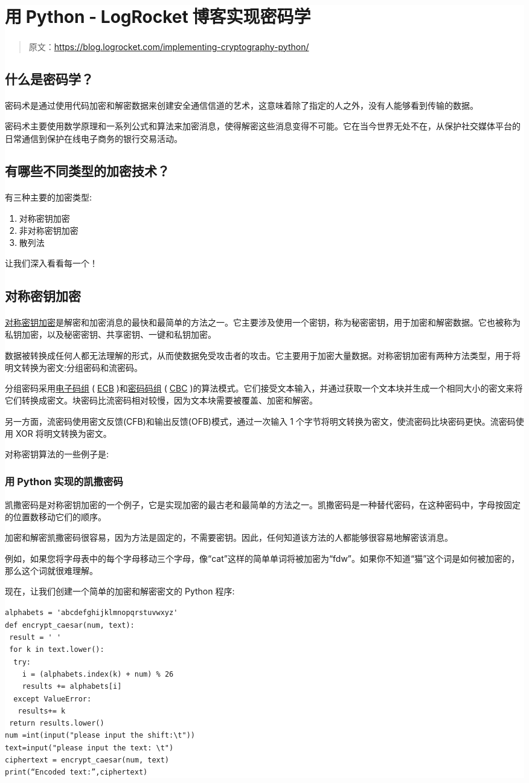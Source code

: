 # 用 Python - LogRocket 博客实现密码学

> 原文：<https://blog.logrocket.com/implementing-cryptography-python/>

## 什么是密码学？

密码术是通过使用代码加密和解密数据来创建安全通信信道的艺术，这意味着除了指定的人之外，没有人能够看到传输的数据。

密码术主要使用数学原理和一系列公式和算法来加密消息，使得解密这些消息变得不可能。它在当今世界无处不在，从保护社交媒体平台的日常通信到保护在线电子商务的银行交易活动。

## 有哪些不同类型的加密技术？

有三种主要的加密类型:

1.  对称密钥加密
2.  非对称密钥加密
3.  散列法

让我们深入看看每一个！

## 对称密钥加密

[对称密钥加密](https://doubleoctopus.com/security-wiki/encryption-and-cryptography/symmetric-key-cryptography/)是解密和加密消息的最快和最简单的方法之一。它主要涉及使用一个密钥，称为秘密密钥，用于加密和解密数据。它也被称为私钥加密，以及秘密密钥、共享密钥、一键和私钥加密。

数据被转换成任何人都无法理解的形式，从而使数据免受攻击者的攻击。它主要用于加密大量数据。对称密钥加密有两种方法类型，用于将明文转换为密文:分组密码和流密码。

分组密码采用[电子码组](https://techdifferences.com/difference-between-block-cipher-and-stream-cipher.html) ( [ECB](https://techdifferences.com/difference-between-block-cipher-and-stream-cipher.html) )和[密码码组](https://techdifferences.com/difference-between-block-cipher-and-stream-cipher.html) ( [CBC](https://techdifferences.com/difference-between-block-cipher-and-stream-cipher.html) )的算法模式。它们接受文本输入，并通过获取一个文本块并生成一个相同大小的密文来将它们转换成密文。块密码比流密码相对较慢，因为文本块需要被覆盖、加密和解密。

另一方面，流密码使用密文反馈(CFB)和输出反馈(OFB)模式，通过一次输入 1 个字节将明文转换为密文，使流密码比块密码更快。流密码使用 XOR 将明文转换为密文。

对称密钥算法的一些例子是:

### 用 Python 实现的凯撒密码

凯撒密码是对称密钥加密的一个例子，它是实现加密的最古老和最简单的方法之一。凯撒密码是一种替代密码，在这种密码中，字母按固定的位置数移动它们的顺序。

加密和解密凯撒密码很容易，因为方法是固定的，不需要密钥。因此，任何知道该方法的人都能够很容易地解密该消息。

例如，如果您将字母表中的每个字母移动三个字母，像“cat”这样的简单单词将被加密为“fdw”。如果你不知道“猫”这个词是如何被加密的，那么这个词就很难理解。

现在，让我们创建一个简单的加密和解密密文的 Python 程序:

```
alphabets = 'abcdefghijklmnopqrstuvwxyz'
def encrypt_caesar(num, text):
 result = ' '
 for k in text.lower():
  try:
    i = (alphabets.index(k) + num) % 26
    results += alphabets[i]
  except ValueError:
   results+= k
 return results.lower()
num =int(input("please input the shift:\t"))
text=input("please input the text: \t")
ciphertext = encrypt_caesar(num, text)
print(“Encoded text:”,ciphertext)
```
